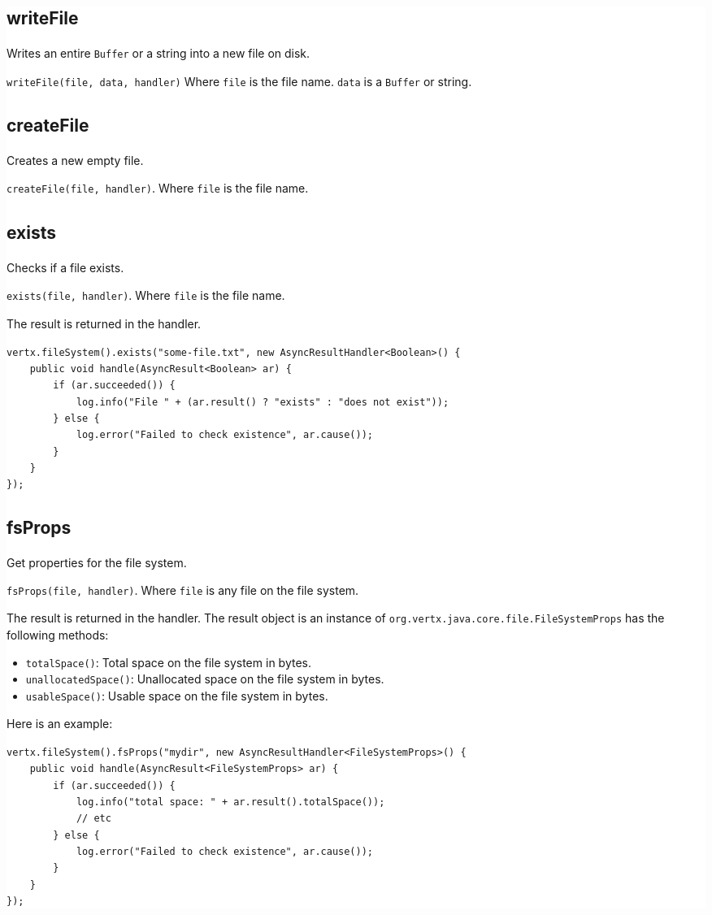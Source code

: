 ## writeFile

Writes an entire `Buffer` or a string into a new file on disk.

`writeFile(file, data, handler)` Where `file` is the file name. `data` is a `Buffer` or string.

## createFile

Creates a new empty file.

`createFile(file, handler)`. Where `file` is the file name.

## exists

Checks if a file exists.

`exists(file, handler)`. Where `file` is the file name.

The result is returned in the handler.

    vertx.fileSystem().exists("some-file.txt", new AsyncResultHandler<Boolean>() {
        public void handle(AsyncResult<Boolean> ar) {
            if (ar.succeeded()) {                
                log.info("File " + (ar.result() ? "exists" : "does not exist"));             
            } else {
                log.error("Failed to check existence", ar.cause());
            }
        }
    });

## fsProps

Get properties for the file system.

`fsProps(file, handler)`. Where `file` is any file on the file system.

The result is returned in the handler. The result object is an instance of `org.vertx.java.core.file.FileSystemProps` has the following methods:

* `totalSpace()`: Total space on the file system in bytes.
* `unallocatedSpace()`: Unallocated space on the file system in bytes.
* `usableSpace()`: Usable space on the file system in bytes.

Here is an example:

    vertx.fileSystem().fsProps("mydir", new AsyncResultHandler<FileSystemProps>() {
        public void handle(AsyncResult<FileSystemProps> ar) {
            if (ar.succeeded()) {                
                log.info("total space: " + ar.result().totalSpace());
                // etc            
            } else {
                log.error("Failed to check existence", ar.cause());
            }
        }
    });
